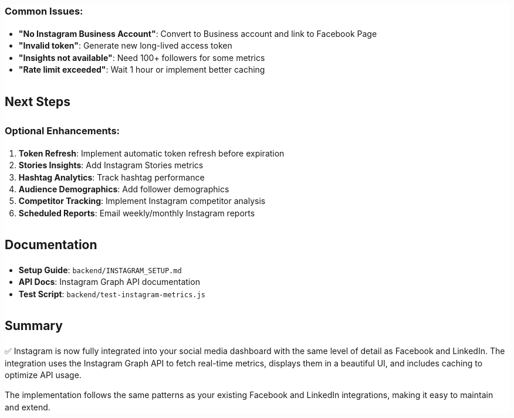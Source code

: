 ### Common Issues:
- **"No Instagram Business Account"**: Convert to Business account and link to Facebook Page
- **"Invalid token"**: Generate new long-lived access token
- **"Insights not available"**: Need 100+ followers for some metrics
- **"Rate limit exceeded"**: Wait 1 hour or implement better caching

## Next Steps

### Optional Enhancements:
1. **Token Refresh**: Implement automatic token refresh before expiration
2. **Stories Insights**: Add Instagram Stories metrics
3. **Hashtag Analytics**: Track hashtag performance
4. **Audience Demographics**: Add follower demographics
5. **Competitor Tracking**: Implement Instagram competitor analysis
6. **Scheduled Reports**: Email weekly/monthly Instagram reports

## Documentation

- **Setup Guide**: `backend/INSTAGRAM_SETUP.md`
- **API Docs**: Instagram Graph API documentation
- **Test Script**: `backend/test-instagram-metrics.js`

## Summary

✅ Instagram is now fully integrated into your social media dashboard with the same level of detail as Facebook and LinkedIn. The integration uses the Instagram Graph API to fetch real-time metrics, displays them in a beautiful UI, and includes caching to optimize API usage.

The implementation follows the same patterns as your existing Facebook and LinkedIn integrations, making it easy to maintain and extend.
